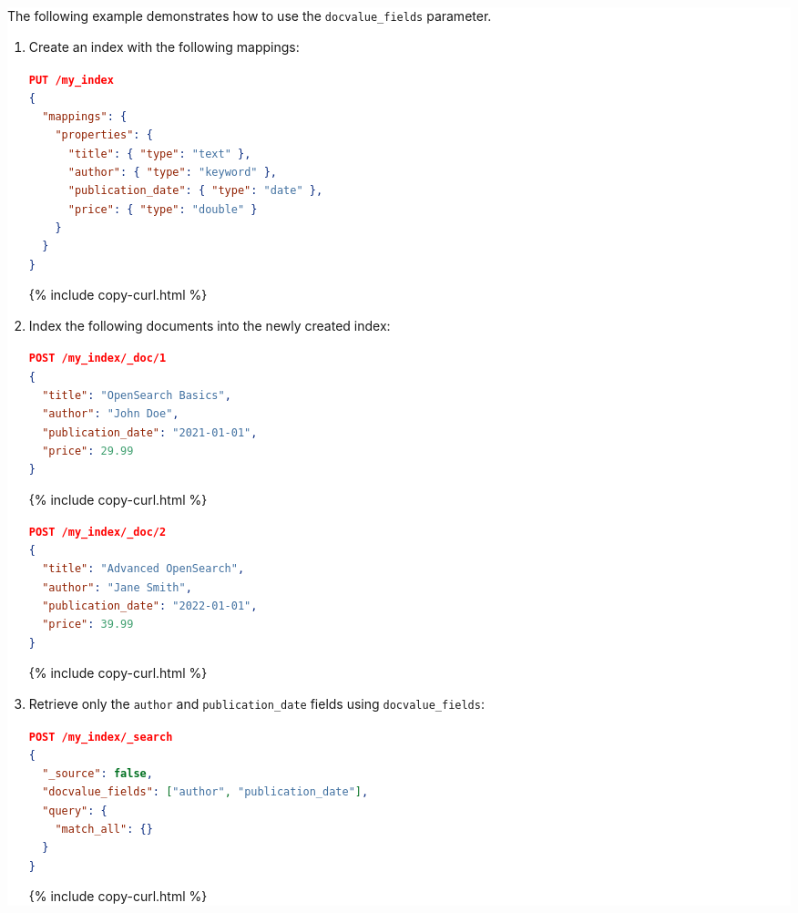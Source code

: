 The following example demonstrates how to use the `docvalue_fields` parameter.


1. Create an index with the following mappings:

    ```json
    PUT /my_index
    {
      "mappings": {
        "properties": {
          "title": { "type": "text" },
          "author": { "type": "keyword" },
          "publication_date": { "type": "date" },
          "price": { "type": "double" }
        }
      }
    }
    ```
    {% include copy-curl.html %}

2. Index the following documents into the newly created index:

    ```json
    POST /my_index/_doc/1
    {
      "title": "OpenSearch Basics",
      "author": "John Doe",
      "publication_date": "2021-01-01",
      "price": 29.99
    }
    ```
    {% include copy-curl.html %}
    
    ```json
    POST /my_index/_doc/2
    {
      "title": "Advanced OpenSearch",
      "author": "Jane Smith",
      "publication_date": "2022-01-01",
      "price": 39.99
    }
    ```
    {% include copy-curl.html %}

3. Retrieve only the `author` and `publication_date` fields using `docvalue_fields`:

    ```json
    POST /my_index/_search
    {
      "_source": false,
      "docvalue_fields": ["author", "publication_date"],
      "query": {
        "match_all": {}
      }
    }
    ```
    {% include copy-curl.html %}
